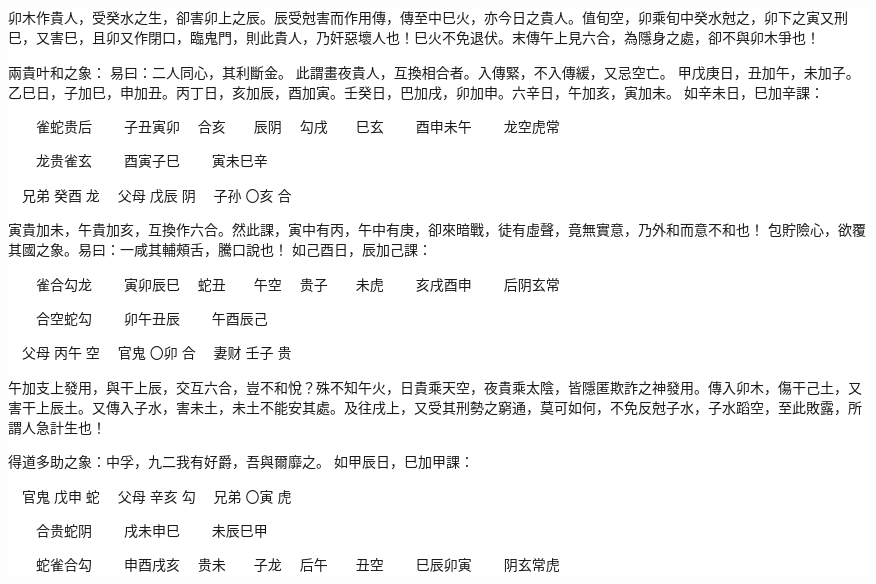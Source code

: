 卯木作貴人，受癸水之生，卻害卯上之辰。辰受尅害而作用傳，傳至中巳火，亦今日之貴人。值旬空，卯乘旬中癸水尅之，卯下之寅又刑巳，又害巳，且卯又作閉口，臨鬼門，則此貴人，乃奸惡壞人也！巳火不免退伏。末傳午上見六合，為隱身之處，卻不與卯木爭也！

兩貴叶和之象：
易曰：二人同心，其利斷金。
此謂畫夜貴人，互換相合者。入傳緊，不入傳緩，又忌空亡。
甲戊庚日，丑加午，未加子。乙巳日，子加巳，申加丑。丙丁日，亥加辰，酉加寅。壬癸日，巴加戌，卯加申。六辛日，午加亥，寅加未。
如辛未日，巳加辛課：

　　雀蛇贵后
　　子丑寅卯
　合亥　　辰阴
　勾戌　　巳玄
　　酉申未午
　　龙空虎常

　　龙贵雀玄
　　酉寅子巳
　　寅未巳辛

　兄弟 癸酉 龙
　父母 戊辰 阴
　子孙 〇亥 合

寅貴加未，午貴加亥，互換作六合。然此課，寅中有丙，午中有庚，卻來暗戰，徒有虛聲，竟無實意，乃外和而意不和也！ 包貯險心，欲覆其國之象。易曰：一咸其輔頰舌，騰口說也！
如己酉日，辰加己課：

　　雀合勾龙
　　寅卯辰巳
　蛇丑　　午空
　贵子　　未虎
　　亥戌酉申
　　后阴玄常

　　合空蛇勾
　　卯午丑辰
　　午酉辰己

　父母 丙午 空
　官鬼 〇卯 合
　妻财 壬子 贵

午加支上發用，與干上辰，交互六合，豈不和悅？殊不知午火，日貴乘天空，夜貴乘太陰，皆隱匿欺詐之神發用。傳入卯木，傷干己土，又害干上辰土。又傳入子水，害未土，未土不能安其處。及往戌上，又受其刑勢之窮通，莫可如何，不免反尅子水，子水蹈空，至此敗露，所謂人急計生也！

得道多助之象：中孚，九二我有好爵，吾與爾靡之。
如甲辰日，巳加甲課：

　官鬼 戊申 蛇
　父母 辛亥 勾
　兄弟 〇寅 虎

　　合贵蛇阴
　　戌未申巳
　　未辰巳甲

　　蛇雀合勾
　　申酉戌亥
　贵未　　子龙
　后午　　丑空
　　巳辰卯寅
　　阴玄常虎
